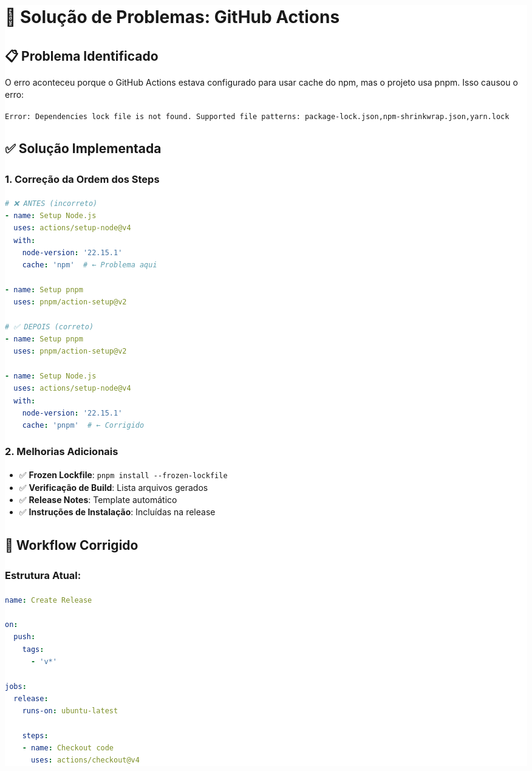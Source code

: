 # 🔧 Solução de Problemas: GitHub Actions

## 📋 Problema Identificado

O erro aconteceu porque o GitHub Actions estava configurado para usar cache do npm, mas o projeto usa pnpm. Isso causou o erro:

```
Error: Dependencies lock file is not found. Supported file patterns: package-lock.json,npm-shrinkwrap.json,yarn.lock
```

## ✅ Solução Implementada

### **1. Correção da Ordem dos Steps**
```yaml
# ❌ ANTES (incorreto)
- name: Setup Node.js
  uses: actions/setup-node@v4
  with:
    node-version: '22.15.1'
    cache: 'npm'  # ← Problema aqui
    
- name: Setup pnpm
  uses: pnpm/action-setup@v2

# ✅ DEPOIS (correto)
- name: Setup pnpm
  uses: pnpm/action-setup@v2
  
- name: Setup Node.js
  uses: actions/setup-node@v4
  with:
    node-version: '22.15.1'
    cache: 'pnpm'  # ← Corrigido
```

### **2. Melhorias Adicionais**
- ✅ **Frozen Lockfile**: `pnpm install --frozen-lockfile`
- ✅ **Verificação de Build**: Lista arquivos gerados
- ✅ **Release Notes**: Template automático
- ✅ **Instruções de Instalação**: Incluídas na release

## 🚀 Workflow Corrigido

### **Estrutura Atual:**
```yaml
name: Create Release

on:
  push:
    tags:
      - 'v*'

jobs:
  release:
    runs-on: ubuntu-latest
    
    steps:
    - name: Checkout code
      uses: actions/checkout@v4
```